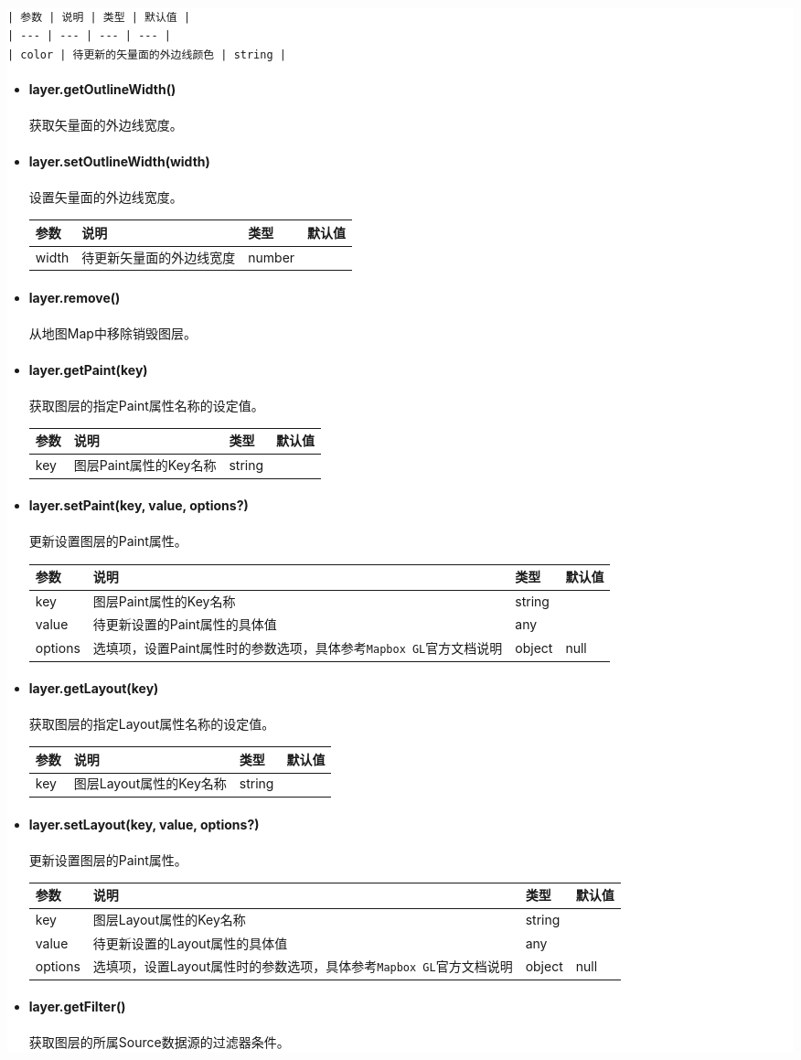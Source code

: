	| 参数 | 说明 | 类型 | 默认值 |
	| --- | --- | --- | --- |
	| color | 待更新的矢量面的外边线颜色 | string |

- #### layer.getOutlineWidth()
  获取矢量面的外边线宽度。

- #### layer.setOutlineWidth(width)
  设置矢量面的外边线宽度。

	| 参数 | 说明 | 类型 | 默认值 |
	| --- | --- | --- | --- |
	| width | 待更新矢量面的外边线宽度 | number |

- #### layer.remove()
  从地图Map中移除销毁图层。

- #### layer.getPaint(key)
  获取图层的指定Paint属性名称的设定值。

	| 参数 | 说明 | 类型 | 默认值 |
	| --- | --- | --- | --- |
	| key | 图层Paint属性的Key名称 | string |

- #### layer.setPaint(key, value, options?)
  更新设置图层的Paint属性。

	| 参数 | 说明 | 类型 | 默认值 |
	| --- | --- | --- | --- |
	| key | 图层Paint属性的Key名称 | string |
	| value | 待更新设置的Paint属性的具体值 | any |
	| options | 选填项，设置Paint属性时的参数选项，具体参考`Mapbox GL`官方文档说明 | object | null |

- #### layer.getLayout(key)
  获取图层的指定Layout属性名称的设定值。

	| 参数 | 说明 | 类型 | 默认值 |
	| --- | --- | --- | --- |
	| key | 图层Layout属性的Key名称 | string |

- #### layer.setLayout(key, value, options?)
  更新设置图层的Paint属性。

	| 参数 | 说明 | 类型 | 默认值 |
	| --- | --- | --- | --- |
	| key | 图层Layout属性的Key名称 | string |
	| value | 待更新设置的Layout属性的具体值 | any |
	| options | 选填项，设置Layout属性时的参数选项，具体参考`Mapbox GL`官方文档说明 | object | null |

- #### layer.getFilter()
  获取图层的所属Source数据源的过滤器条件。
